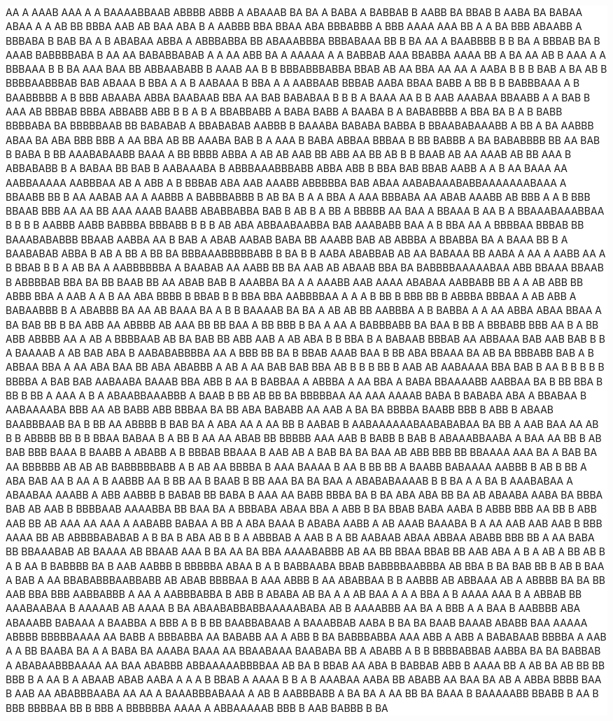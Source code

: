 AA A    AAAB AAA A A BAAAABBAAB ABBBB ABBB A ABAAAB  BA BA   A  BABA A BABBAB B AABB BA BBAB  B    AABA BA BABAA    ABAA A  A AB BB   BBBA  AAB  AB    BAA   ABA B A AABBB BBA BBAA ABA  BBBABBB A   BBB  AAAA   AAA BB  A A BA  BBB ABAABB A BBBABA  B BAB  BA    A B ABABAA ABBA  A   ABBBABBA BB ABAAABBBA BBBABAAA BB  B  BA AA A BAABBBB  B  B    BA  A BBBAB BA   B  AAAB BABBBBABA B  AA  AA  BABABBABAB A   A   AA ABB BA A AAAAA    A A  BABBAB AAA BBABBA AAAA BB  A BA AA  AB B  AAA  A  A BBBAAA B     B BA    AAA BAA BB  ABBAABABB B AAAB AA B B  BBBABBBABBA BBAB   AB AA BBA  AA AA A  AABA  B  B   B   BAB A BA AB    B BBBBAABBBAB BAB ABAAA  B    BBA A  A B AABAAA B BBA   A A AABBAAB BBBAB AABA  BBAA BABB A BB B B  BABBBAAA   A B   BAABBBBB A B  BBB ABAABA  ABBA  BAABAAB BBA AA BAB BABABAA B  B B  A  BAAA   AA B B AAB AAABAA BBAABB   A   A BAB  B AAA    AB BBBAB BBBA ABBABB ABB B B A   B  A  BBABBABB   A  BABA BABB A    BAABA B A BABABBBB A BBA    BA B  A B     BABB BBBBABA BA BBBBBAAB BB BABABAB  A  BBABABAB   AABBB B BAAABA BABABA BABBA    B  BBAABABAAABB A BB A BA AABBB ABAA BA  ABA   BBB  BBB A AA     BBA AB BB AAABA BAB B  A AAA   B BABA ABBAA  BBBAA  B BB BABBB  A BA   BABABBBB   BB AA  BAB   B     BABA B BB AAABABAABB BAAA A BB BBBB ABBA A AB AB AAB BB ABB   AA BB AB B    B BAAB AB AA  AAAB AB BB  AAA  B ABBABABB B A BABAA  BB  BAB B AABAAABA B ABBBAAABBBABB ABBA ABB  B BBA BAB BBAB AABB   A A   B AA BAAA  AA  AABBAAAAA AABBBAA AB   A    ABB A B BBBAB ABA AAB  AAABB ABBBBBA BAB ABAA AABABAAABABBAAAAAAABAAA A BBAABB  BB B   AA AABAB    AA A  AABBB  A  BABBBABBB B     AB  BA B A A BBA   A AAA   BBBABA AA ABAB AAABB AB  BBB   A A B BBB BBAAB BBB AA AA BB AAA AAAB   BAABB ABABBABBA BAB B AB B A BB A BBBBB AA   BAA A  BBAAA B AA B A BBAAABAAABBAA B B  B B AABBB AABB BABBBA BBBABB    B B B   AB ABA ABBAABAABBA  BAB AAABABB BAA  A B BBA AA A BBBBAA BBBAB  BB  BAAABABABBB BBAAB AABBA AA   B  BAB A ABAB AABAB  BABA BB  AAABB BAB AB ABBBA A BBABBA BA A   BAAA    BB  B  A   BAABABAB ABBA  B AB  A   BB A  BB BA BBBAAABBBBBABB  B BA B  B AABA   ABABBAB AB AA BABAAA BB   AABA A  AA  A AABB  AA   A B BBAB    B B A AB   BA  A  AABBBBBBA  A  BAABAB   AA AABB BB BA AAB AB    ABAAB    BBA  BA  BABBBBAAAAABAA ABB BBAAA  BBAAB B  ABBBBAB BBA BA BB    BAAB BB AA ABAB BAB B AAABBA BA A A AAABB AAB  AAAA ABABAA AABBABB BB A A AB ABB BB  ABBB   BBA A  AAB    A A B AA      ABA BBBB B BBAB B B    BBA   BBA AABBBBAA A A  A B  BB B  BBB   BB  B ABBBA BBBAA A  AB ABB A BABAABBB B A ABABBB BA AA AB BAAA BA  A  B B BAAAAB BA BA  A AB   AB BB AABBBA  A  B  BABBA A  A  AA  ABBA ABAA  BBAA A  BA  BAB     BB B  BA ABB AA ABBBB AB AAA BB  BB BAA   A BB BBB   B BA A AA A  BABBBABB BA BAA  B BB  A BBBABB BBB AA  B  A BB ABB  ABBBB AA A AB A   BBBBAAB AB BA BAB   BB   ABB  AAB  A AB ABA B B BBA B A BABAAB  BBBAB  AA ABBAAA BAB AAB BAB    B B A BAAAAB A AB  BAB  ABA  B  AABABABBBBA   AA A    BBB  BB BA B BBAB    AAAB  BAA   B BB  ABA BBAAA    BA  AB BA BBBABB BAB A B  ABBAA BBA A   AA  ABA  BAA BB  ABA  ABABBB A AB  A AA BAB   BAB   BBA AB    B B B  BB B  AAB AB AABAAAA  BBA BAB  B AA B B B  B B  BBBBA   A BAB  BAB AABAABA  BAAAB BBA ABB    B AA   B BABBAA   A ABBBA A AA BBA  A   BABA BBAAAABB AABBAA BA B BB   BBA B  BB B BB A AAA A B A ABAABBAAABBB   A BAAB    B BB AB BB BA BBBBBAA  AA AAA AAAAB  BABA B BABABA ABA A BBABAA B AABAAAABA BBB AA  AB BABB ABB BBBAA     BA BB ABA BABABB AA   AAB  A BA BA BBBBA   BAABB  BBB B ABB     B ABAAB  BAABBBAAB BA B BB AA ABBBB  B BAB BA A    ABA AA A AA  BB B AABAB B  AABAAAAAABAABABABAA    BA BB A AAB BAA AA AB  B B  ABBBB  BB B B  BBAA BABAA  B A BB B  AA    AA   ABAB BB BBBBB  AAA AAB B BABB  B   BAB  B ABAAABBAABA A BAA AA BB B AB BAB BBB BAAA   B  BAABB   A ABABB A  B BBBAB BBAAA B AAB AB A BAB BA  BA BAA  AB  ABB BBB  BB BBAAAA AAA  BA A BAB BA AA BBBBBB  AB AB AB BABBBBBABB A B  AB  AA  BBBBA  B AAA  BAAAA B AA B BB  BB A BAABB BABAAAA AABBB B  AB  B  BB A ABA BAB AA  B AA  A B  AABBB AA  B  BB AA B BAAB  B BB  AAA  BA BA   BAA  A ABABABAAAAB     B    B BA   A  A BA B AAABABAA A ABAABAA  AAABB A ABB  AABBB  B BABAB  BB  BABA   B AAA  AA     BABB BBBA  BA B BA ABA ABA BB BA AB ABAABA AABA  BA BBBA BAB   AB  AAB B BBBBAAB AAAABBA BB BAA BA A BBBABA ABAA   BBA A    ABB  B BA BBAB BABA AABA B ABBB  BBB  AA BB B ABB   AAB  BB AB    AAA AA AAA A  AABABB BABAA  A BB A ABA BAAA B ABABA   AABB A AB AAAB    BAAABA B A    AA AAB  AAB AAB B BBB AAAA BB AB   ABBBBABABAB A B BA B  ABA  AB  B B A  ABBBAB A  AAB B  A BB AABAAB   ABAA ABBAA ABABB    BBB BB   A AA BABA BB BBAAABAB  AB  BAAAA AB  BBAAB  AAA B  BA AA BA BBA AAAABABBB AB AA   BB BBAA BBAB  BB AAB   ABA A B    A  AB A BB  AB B A B AA  B   BABBBB BA  B  AAB AABBB B   BBBBBA ABAA  B A B BABBAABA  BBAB BABBBBAABBBA AB BBA  B  BA BAB  BB B AB B BAA  A BAB A AA BBABABBBAABBABB AB ABAB   BBBBAA  B   AAA  ABBB B AA ABABBAA B  B AABBB  AB ABBAAA  AB   A ABBBB BA   BA  BB AAB  BBA  BBB  AABBABBB A AA A  AABBBABBA  B  ABB   B ABABA AB BA   A A AB   BAA A A A BBA A  B   AAAA   AAA  B  A ABBAB BB AAABAABAA  B AAAAAB AB  AAAA B   BA   ABAABABBABBAAAAABABA AB  B AAAABBB  AA BA A  BBB A A   BAA  B AABBBB ABA ABAAABB BABAAA A  BAABBA A BBB   A B B  BB BAABBABAAB   A BAAABBAB  AABA B    BA    BA BAAB BAAAB ABABB BAA AAAAA    ABBBB BBBBBAAAA AA BABB A BBBABBA AA BABABB AA  A  ABB B   BA  BABBBABBA   AAA ABB  A ABB A  BABABAAB BBBBA A AAB A  A BB BAABA BA A A      BABA BA AAABA   BAAA  AA  BBAABAAA   BAABABA BB   A ABABB  A   B  B BBBBABBAB     AABBA  BA BA   BABBAB A ABABAABBBAAAA AA BAA  ABABBB ABBAAAAABBBBAA AB BA     B BBAB AA ABA B  BABBAB ABB B AAAA BB A AB BA AB BB  BB  BBB  B  A AA B A    ABAAB ABAB AABA  A A   A  B BBAB  A AAAA  B B A  B AAABAA  AABA BB ABABB      AA BAA BA AB  A  ABBA  BBBB    BAA B  AAB AA ABABBBAABA AA AA A  BAAABBBABAAA  A AB B AABBBABB A BA BA A  AA BB BA BAAA B BAAAAABB BBABB    B AA B  BBB   BBBBAA   BB B  BBB A BBBBBBA AAAA A  ABBAAAAAB  BBB B AAB BABBB B BA